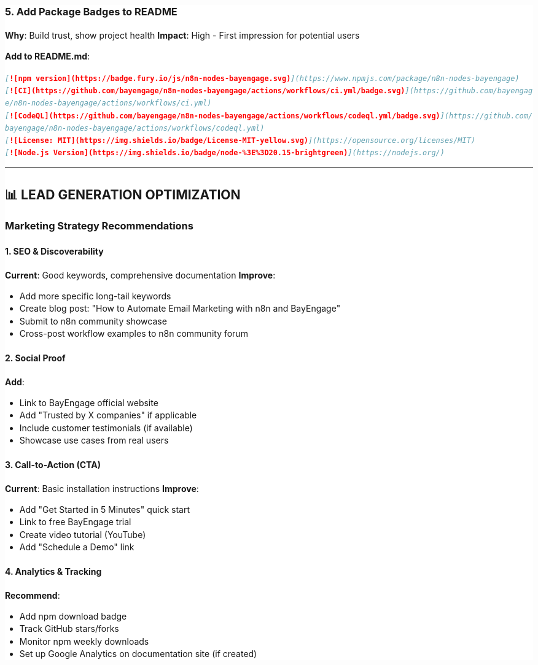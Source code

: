 ### 5. Add Package Badges to README
**Why**: Build trust, show project health
**Impact**: High - First impression for potential users

**Add to README.md**:
```markdown
[![npm version](https://badge.fury.io/js/n8n-nodes-bayengage.svg)](https://www.npmjs.com/package/n8n-nodes-bayengage)
[![CI](https://github.com/bayengage/n8n-nodes-bayengage/actions/workflows/ci.yml/badge.svg)](https://github.com/bayengage/n8n-nodes-bayengage/actions/workflows/ci.yml)
[![CodeQL](https://github.com/bayengage/n8n-nodes-bayengage/actions/workflows/codeql.yml/badge.svg)](https://github.com/bayengage/n8n-nodes-bayengage/actions/workflows/codeql.yml)
[![License: MIT](https://img.shields.io/badge/License-MIT-yellow.svg)](https://opensource.org/licenses/MIT)
[![Node.js Version](https://img.shields.io/badge/node-%3E%3D20.15-brightgreen)](https://nodejs.org/)
```

---

## 📊 LEAD GENERATION OPTIMIZATION

### Marketing Strategy Recommendations

#### 1. SEO & Discoverability
**Current**: Good keywords, comprehensive documentation
**Improve**:
- Add more specific long-tail keywords
- Create blog post: "How to Automate Email Marketing with n8n and BayEngage"
- Submit to n8n community showcase
- Cross-post workflow examples to n8n community forum

#### 2. Social Proof
**Add**:
- Link to BayEngage official website
- Add "Trusted by X companies" if applicable
- Include customer testimonials (if available)
- Showcase use cases from real users

#### 3. Call-to-Action (CTA)
**Current**: Basic installation instructions
**Improve**:
- Add "Get Started in 5 Minutes" quick start
- Link to free BayEngage trial
- Create video tutorial (YouTube)
- Add "Schedule a Demo" link

#### 4. Analytics & Tracking
**Recommend**:
- Add npm download badge
- Track GitHub stars/forks
- Monitor npm weekly downloads
- Set up Google Analytics on documentation site (if created)

